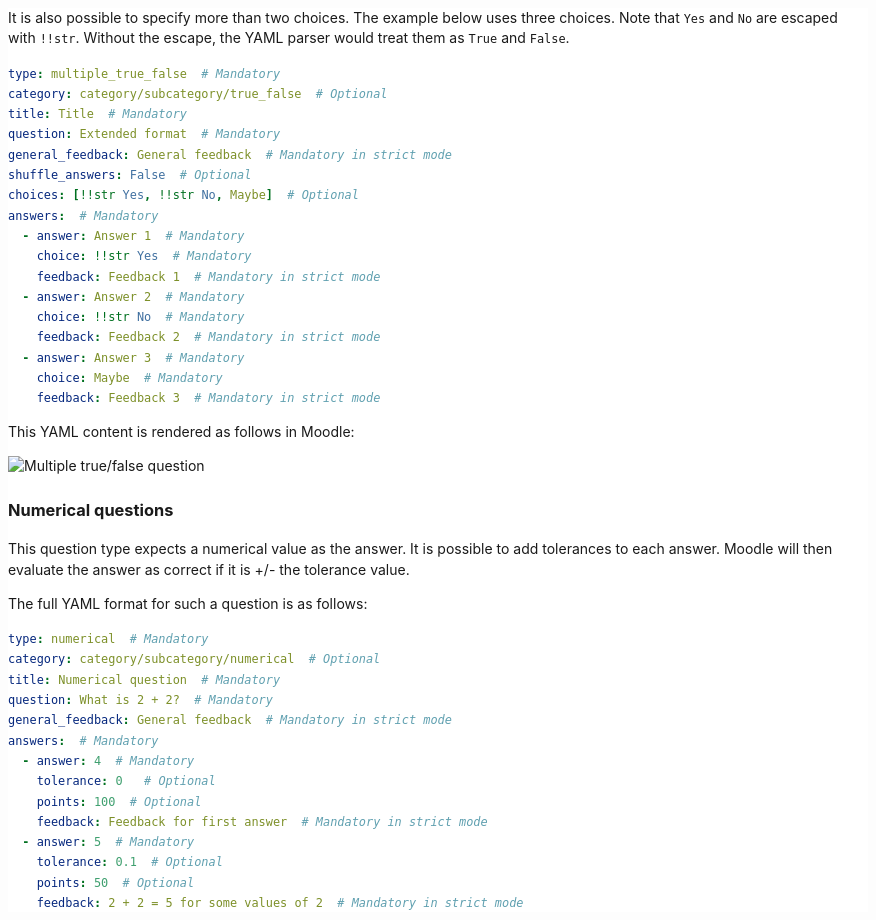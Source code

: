 It is also possible to specify more than two choices.
The example below uses three choices.
Note that `Yes` and `No` are escaped with `!!str`.
Without the escape, the YAML parser would treat them as `True` and `False`.

```yaml
type: multiple_true_false  # Mandatory
category: category/subcategory/true_false  # Optional
title: Title  # Mandatory
question: Extended format  # Mandatory
general_feedback: General feedback  # Mandatory in strict mode
shuffle_answers: False  # Optional
choices: [!!str Yes, !!str No, Maybe]  # Optional
answers:  # Mandatory
  - answer: Answer 1  # Mandatory
    choice: !!str Yes  # Mandatory
    feedback: Feedback 1  # Mandatory in strict mode
  - answer: Answer 2  # Mandatory
    choice: !!str No  # Mandatory
    feedback: Feedback 2  # Mandatory in strict mode
  - answer: Answer 3  # Mandatory
    choice: Maybe  # Mandatory
    feedback: Feedback 3  # Mandatory in strict mode
```

This YAML content is rendered as follows in Moodle:

![Multiple true/false question](assets/multiple-true-false.png)

### Numerical questions

This question type expects a numerical value as the answer.
It is possible to add tolerances to each answer.
Moodle will then evaluate the answer as correct if it is +/- the tolerance value.

The full YAML format for such a question is as follows:

```yaml
type: numerical  # Mandatory
category: category/subcategory/numerical  # Optional
title: Numerical question  # Mandatory
question: What is 2 + 2?  # Mandatory
general_feedback: General feedback  # Mandatory in strict mode
answers:  # Mandatory
  - answer: 4  # Mandatory
    tolerance: 0   # Optional
    points: 100  # Optional
    feedback: Feedback for first answer  # Mandatory in strict mode
  - answer: 5  # Mandatory
    tolerance: 0.1  # Optional
    points: 50  # Optional
    feedback: 2 + 2 = 5 for some values of 2  # Mandatory in strict mode
```
